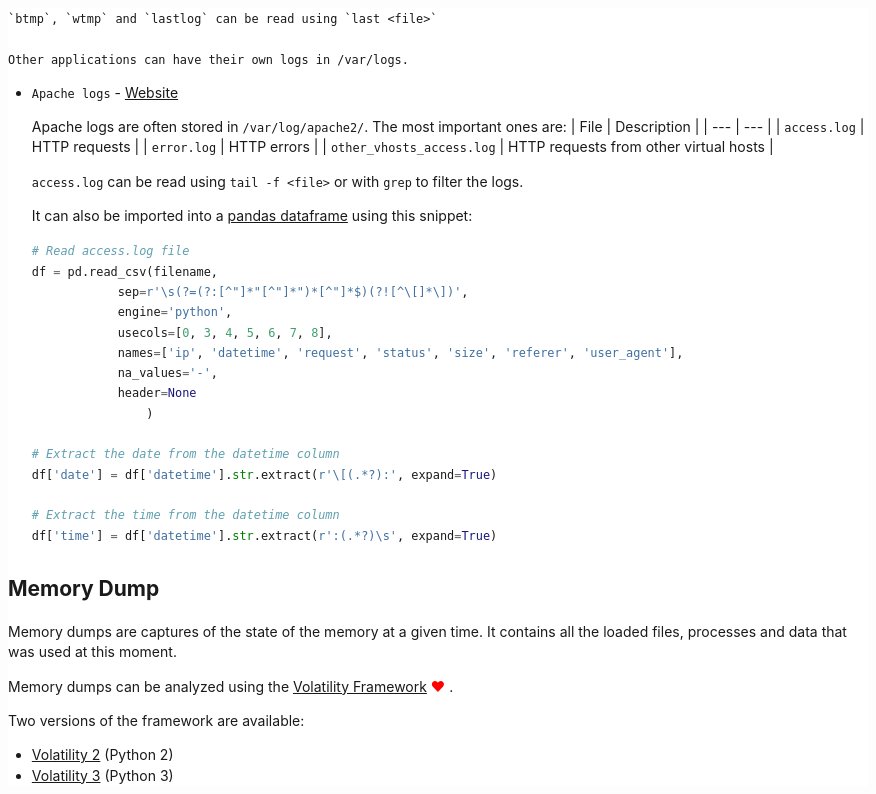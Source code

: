     `btmp`, `wtmp` and `lastlog` can be read using `last <file>`

    Other applications can have their own logs in /var/logs.

* `Apache logs` - [Website](https://httpd.apache.org/docs/2.4/logs.html)
  
    Apache logs are often stored in `/var/log/apache2/`. The most important ones are:
    | File | Description |
    | --- | --- |
    | `access.log` | HTTP requests |
    | `error.log` | HTTP errors |
    | `other_vhosts_access.log` | HTTP requests from other virtual hosts |

    `access.log` can be read using `tail -f <file>` or with `grep` to filter the logs.

    It can also be imported into a [pandas dataframe](https://pandas.pydata.org/pandas-docs/stable/reference/api/pandas.read_csv.html) using this snippet:
    ```python
    # Read access.log file
    df = pd.read_csv(filename,
                sep=r'\s(?=(?:[^"]*"[^"]*")*[^"]*$)(?![^\[]*\])',
                engine='python',
                usecols=[0, 3, 4, 5, 6, 7, 8],
                names=['ip', 'datetime', 'request', 'status', 'size', 'referer', 'user_agent'],
                na_values='-',
                header=None
                    )

    # Extract the date from the datetime column
    df['date'] = df['datetime'].str.extract(r'\[(.*?):', expand=True)

    # Extract the time from the datetime column
    df['time'] = df['datetime'].str.extract(r':(.*?)\s', expand=True)
    ```




## Memory Dump



Memory dumps are captures of the state of the memory at a given time. It contains all the loaded files, processes and data that was used at this moment.

Memory dumps can be analyzed using the [Volatility Framework](https://www.volatilityfoundation.org/) <span style="color:red">❤️</span> .

Two versions of the framework are available:
- [Volatility 2](https://github.com/volatilityfoundation/volatility) (Python 2)
- [Volatility 3](https://github.com/volatilityfoundation/volatility3) (Python 3)
